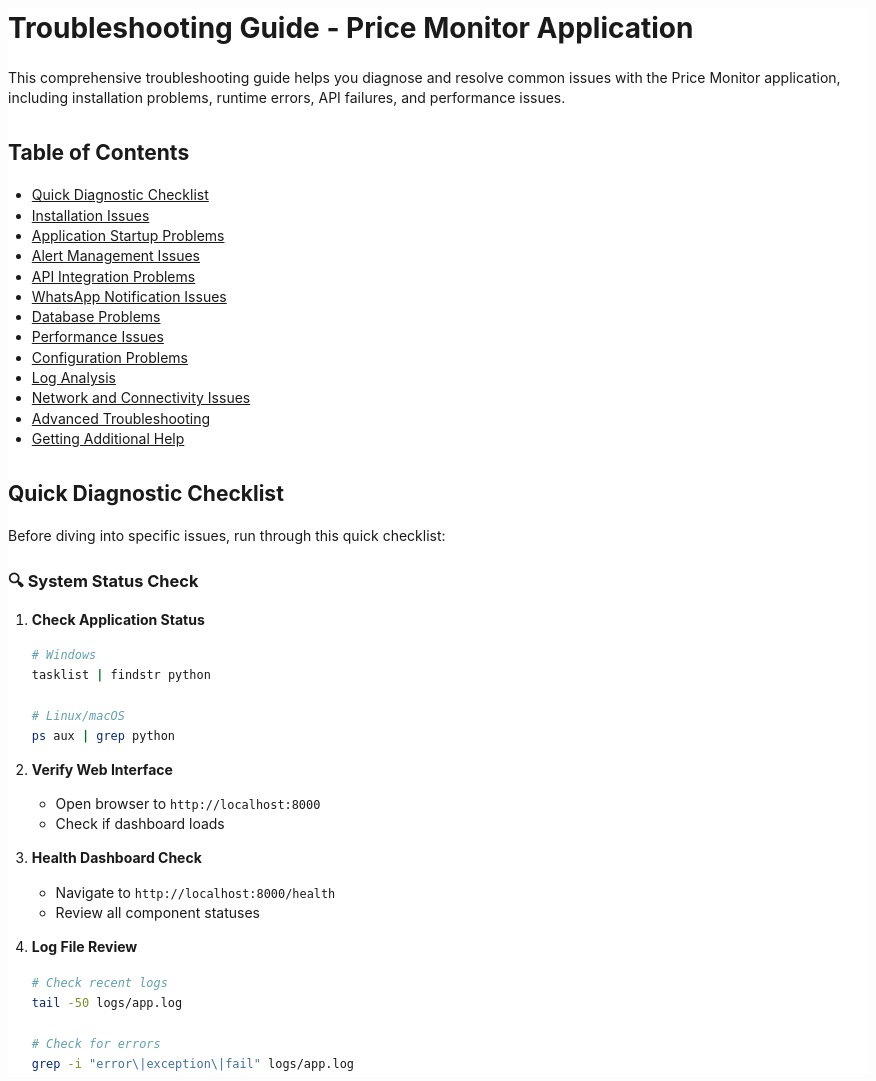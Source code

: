 # Troubleshooting Guide - Price Monitor Application

This comprehensive troubleshooting guide helps you diagnose and resolve common issues with the Price Monitor application, including installation problems, runtime errors, API failures, and performance issues.

## Table of Contents

- [Quick Diagnostic Checklist](#quick-diagnostic-checklist)
- [Installation Issues](#installation-issues)
- [Application Startup Problems](#application-startup-problems)
- [Alert Management Issues](#alert-management-issues)
- [API Integration Problems](#api-integration-problems)
- [WhatsApp Notification Issues](#whatsapp-notification-issues)
- [Database Problems](#database-problems)
- [Performance Issues](#performance-issues)
- [Configuration Problems](#configuration-problems)
- [Log Analysis](#log-analysis)
- [Network and Connectivity Issues](#network-and-connectivity-issues)
- [Advanced Troubleshooting](#advanced-troubleshooting)
- [Getting Additional Help](#getting-additional-help)

## Quick Diagnostic Checklist

Before diving into specific issues, run through this quick checklist:

### 🔍 System Status Check

1. **Check Application Status**
   ```bash
   # Windows
   tasklist | findstr python
   
   # Linux/macOS
   ps aux | grep python
   ```

2. **Verify Web Interface**
   - Open browser to `http://localhost:8000`
   - Check if dashboard loads

3. **Health Dashboard Check**
   - Navigate to `http://localhost:8000/health`
   - Review all component statuses

4. **Log File Review**
   ```bash
   # Check recent logs
   tail -50 logs/app.log
   
   # Check for errors
   grep -i "error\|exception\|fail" logs/app.log
   ```
